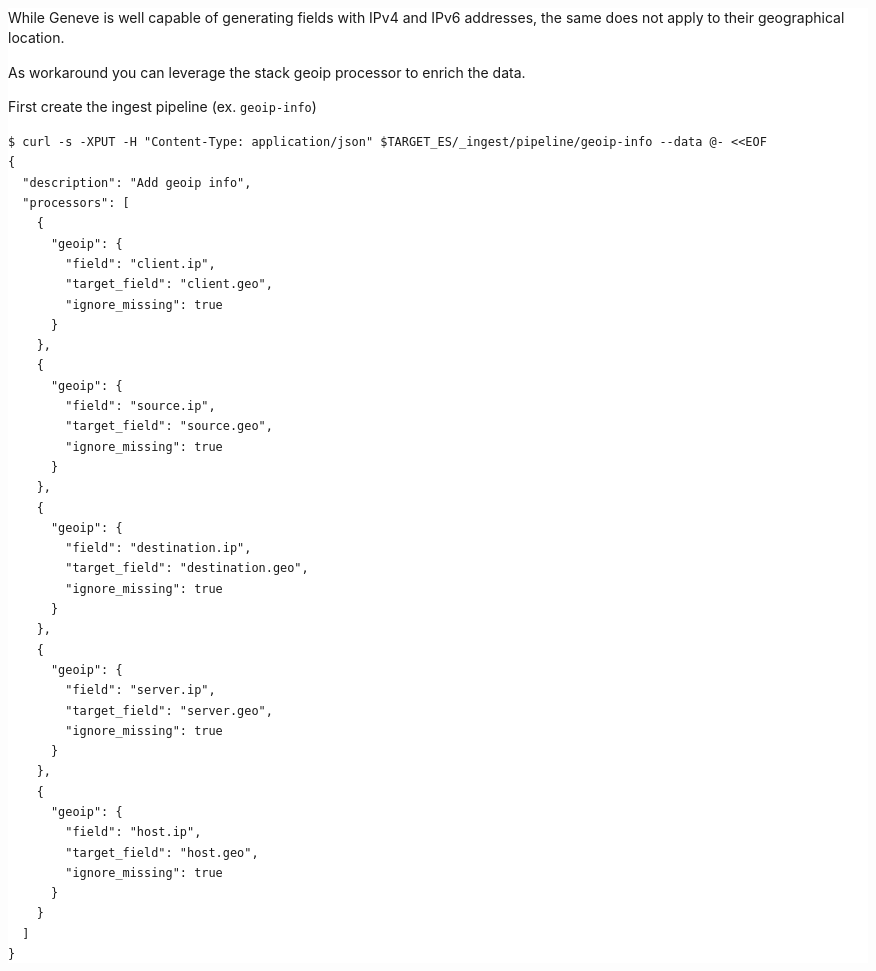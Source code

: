 While Geneve is well capable of generating fields with IPv4 and IPv6
addresses, the same does not apply to their geographical location.

As workaround you can leverage the stack geoip processor to enrich the
data.

First create the ingest pipeline (ex. `geoip-info`)

```shell
$ curl -s -XPUT -H "Content-Type: application/json" $TARGET_ES/_ingest/pipeline/geoip-info --data @- <<EOF
{
  "description": "Add geoip info",
  "processors": [
    {
      "geoip": {
        "field": "client.ip",
        "target_field": "client.geo",
        "ignore_missing": true
      }
    },
    {
      "geoip": {
        "field": "source.ip",
        "target_field": "source.geo",
        "ignore_missing": true
      }
    },
    {
      "geoip": {
        "field": "destination.ip",
        "target_field": "destination.geo",
        "ignore_missing": true
      }
    },
    {
      "geoip": {
        "field": "server.ip",
        "target_field": "server.geo",
        "ignore_missing": true
      }
    },
    {
      "geoip": {
        "field": "host.ip",
        "target_field": "host.geo",
        "ignore_missing": true
      }
    }
  ]
}
```
